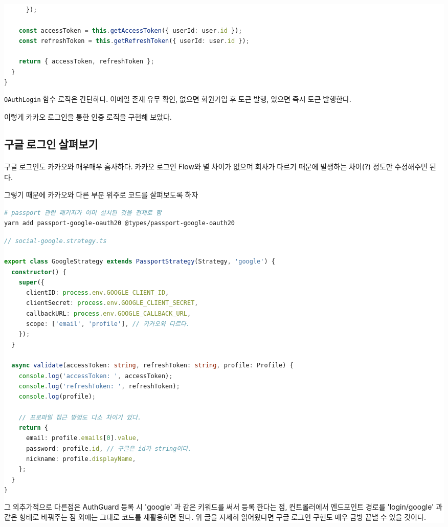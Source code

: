 ```typescript
      });

    const accessToken = this.getAccessToken({ userId: user.id });
    const refreshToken = this.getRefreshToken({ userId: user.id });

    return { accessToken, refreshToken };
  }
}
```

`OAuthLogin` 함수 로직은 간단하다. 이메일 존재 유무 확인, 없으면 회원가입 후 토큰 발행, 있으면 즉시 토큰 발행한다.

이렇게 카카오 로그인을 통한 인증 로직을 구현해 보았다.

## 구글 로그인 살펴보기

구글 로그인도 카카오와 매우매우 흡사하다. 카카오 로그인 Flow와 별 차이가 없으며 회사가 다르기 때문에 발생하는 차이(?) 정도만 수정해주면 된다.

그렇기 때문에 카카오와 다른 부분 위주로 코드를 살펴보도록 하자

```zsh
# passport 관련 패키지가 이미 설치된 것을 전제로 함
yarn add passport-google-oauth20 @types/passport-google-oauth20
```

```typescript
// social-google.strategy.ts

export class GoogleStrategy extends PassportStrategy(Strategy, 'google') {
  constructor() {
    super({
      clientID: process.env.GOOGLE_CLIENT_ID,
      clientSecret: process.env.GOOGLE_CLIENT_SECRET,
      callbackURL: process.env.GOOGLE_CALLBACK_URL,
      scope: ['email', 'profile'], // 카카오와 다르다.
    });
  }

  async validate(accessToken: string, refreshToken: string, profile: Profile) {
    console.log('accessToken: ', accessToken);
    console.log('refreshToken: ', refreshToken);
    console.log(profile);

    // 프로파일 접근 방법도 다소 차이가 있다.
    return {
      email: profile.emails[0].value,
      password: profile.id, // 구글은 id가 string이다.
      nickname: profile.displayName,
    };
  }
}
```

그 외추가적으로 다른점은 AuthGuard 등록 시 'google' 과 같은 키워드를 써서 등록 한다는 점, 컨트롤러에서 엔드포인트 경로를 'login/google' 과 같은 형태로 바꿔주는 점 외에는 그대로 코드를 재활용하면 된다. 위 글을 자세히 읽어왔다면 구글 로그인 구현도 매우 금방 끝낼 수 있을 것이다.
